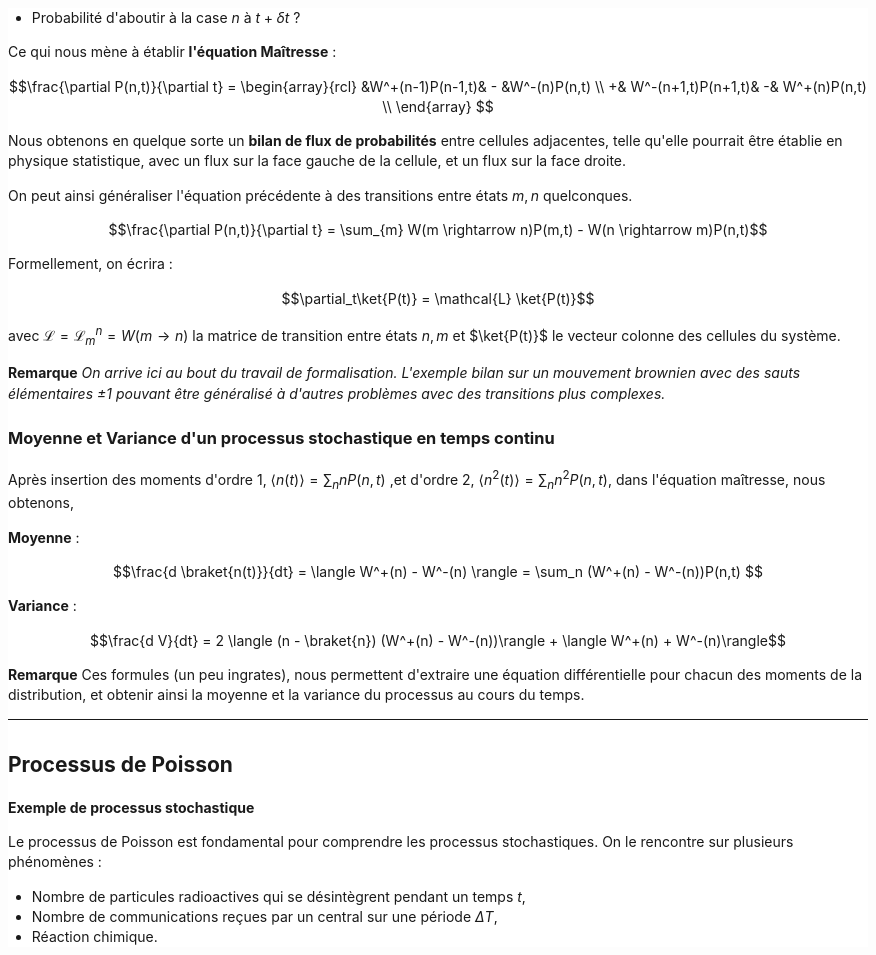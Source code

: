 - Probabilité d'aboutir à la case $n$ à $t + \delta t$ ?

Ce qui nous mène à établir **l'équation Maîtresse** :

$$\frac{\partial P(n,t)}{\partial t} = \begin{array}{rcl}
&W^+(n-1)P(n-1,t)& - &W^-(n)P(n,t) \\
 +& W^-(n+1,t)P(n+1,t)& -& W^+(n)P(n,t) \\
\end{array}
 $$

Nous obtenons en quelque sorte un **bilan de flux de probabilités** entre cellules adjacentes, telle qu'elle pourrait être établie en physique statistique, avec un flux sur la 
face gauche de la cellule, et un flux sur la face droite.

On peut ainsi généraliser l'équation précédente à des transitions entre états $m,n$ quelconques.

$$\frac{\partial P(n,t)}{\partial t} = \sum_{m} W(m \rightarrow n)P(m,t) - W(n \rightarrow m)P(n,t)$$

Formellement, on écrira :

$$\partial_t\ket{P(t)} = \mathcal{L} \ket{P(t)}$$

avec $\mathcal{L} = \mathcal{L}^n_m = W(m \rightarrow n)$ la matrice de transition entre états $n,m$ et $\ket{P(t)}$ le vecteur colonne des cellules du système.

**Remarque** _On arrive ici au bout du travail de formalisation. L'exemple bilan sur un mouvement brownien avec des sauts élémentaires $\pm 1$ pouvant être généralisé à d'autres problèmes avec des transitions plus complexes._

### Moyenne et Variance d'un processus stochastique en temps continu

Après insertion des moments d'ordre 1, $\langle n(t) \rangle = \sum_n n P(n,t)$ ,et d'ordre 2,  $\langle n^2(t) \rangle = \sum_n n^2 P(n,t)$, dans l'équation maîtresse, nous obtenons,

**Moyenne** :

$$\frac{d  \braket{n(t)}}{dt} = \langle W^+(n) - W^-(n) \rangle = \sum_n (W^+(n) - W^-(n))P(n,t) $$

**Variance** :

$$\frac{d V}{dt} = 2 \langle (n - \braket{n}) (W^+(n) - W^-(n))\rangle + \langle W^+(n) + W^-(n)\rangle$$

**Remarque** Ces formules (un peu ingrates), nous permettent d'extraire une équation différentielle pour chacun des moments de la distribution, et obtenir ainsi la moyenne et la variance du processus au cours du temps.



---
## Processus de Poisson

**Exemple de processus stochastique**

Le processus de Poisson est fondamental pour comprendre les processus stochastiques. On le rencontre sur plusieurs phénomènes :
- Nombre de particules radioactives qui se désintègrent pendant un temps $t$,
- Nombre de communications reçues par un central sur une période $\Delta T$,
- Réaction chimique.

